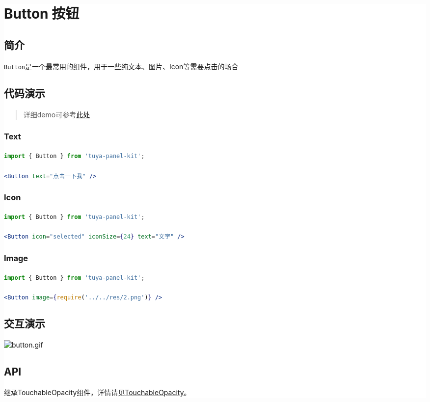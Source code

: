 # Button 按钮

<a name="e05dce83"></a>
## 简介

`Button`是一个最常用的组件，用于一些纯文本、图片、Icon等需要点击的场合



<a name="da441097"></a>
## 代码演示

> 详细demo可参考[此处](https://github.com/TuyaInc/tuya-panel-kit/tree/develop_2.0/example/src/scenes)

<a name="Text"></a>
### Text

```jsx
import { Button } from 'tuya-panel-kit';

<Button text="点击一下我" />
```

<a name="Icon"></a>
### Icon

```jsx
import { Button } from 'tuya-panel-kit';

<Button icon="selected" iconSize={24} text="文字" />
```

<a name="Image"></a>
### Image

```jsx
import { Button } from 'tuya-panel-kit';

<Button image={require('../../res/2.png')} />
```

## 交互演示

![button.gif](https://airtake-public-data.oss-cn-hangzhou.aliyuncs.com/fe-static/tuya-docs/61304417-38fa-4d94-bace-00e3fa4773f8.gif)

<a name="API"></a>
## API

继承TouchableOpacity组件，详情请见[TouchableOpacity](https://facebook.github.io/react-native/docs/0.51/touchableopacity#props-1)。
